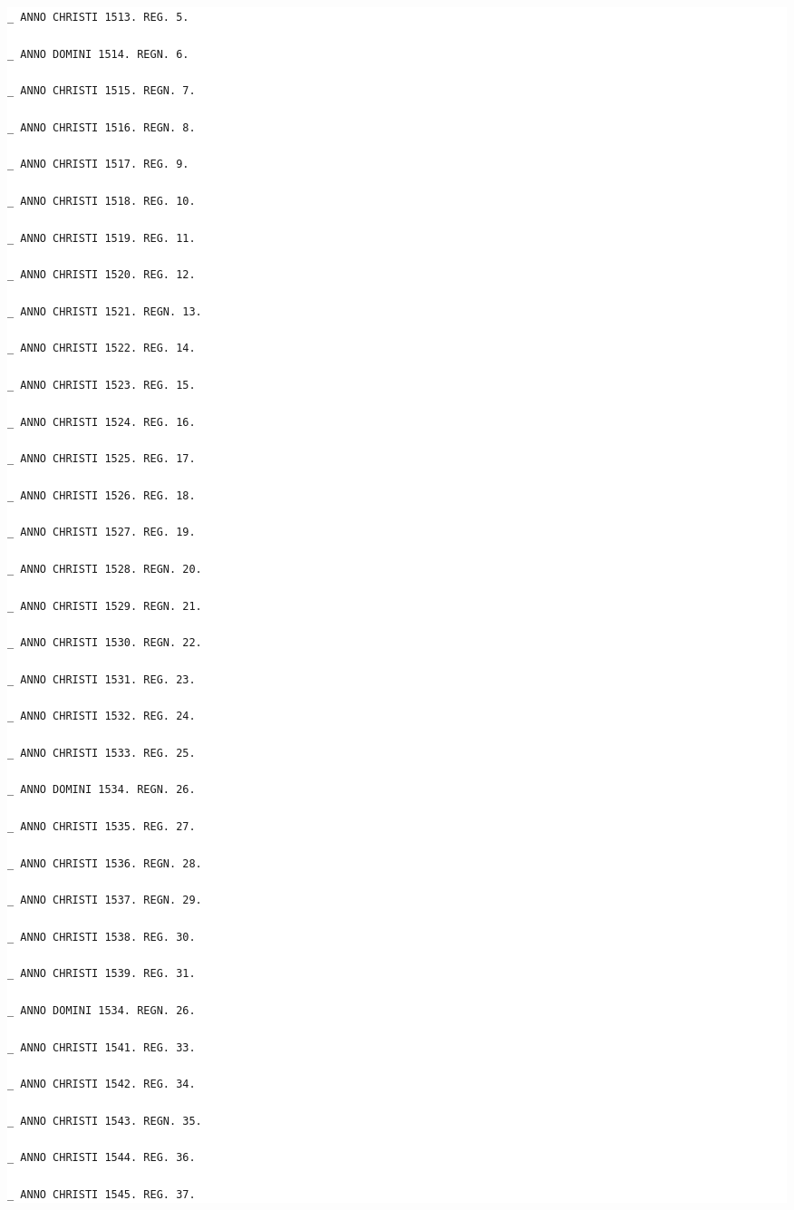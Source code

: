     _ ANNO CHRISTI 1513. REG. 5.

    _ ANNO DOMINI 1514. REGN. 6.

    _ ANNO CHRISTI 1515. REGN. 7.

    _ ANNO CHRISTI 1516. REGN. 8.

    _ ANNO CHRISTI 1517. REG. 9.

    _ ANNO CHRISTI 1518. REG. 10.

    _ ANNO CHRISTI 1519. REG. 11.

    _ ANNO CHRISTI 1520. REG. 12.

    _ ANNO CHRISTI 1521. REGN. 13.

    _ ANNO CHRISTI 1522. REG. 14.

    _ ANNO CHRISTI 1523. REG. 15. 

    _ ANNO CHRISTI 1524. REG. 16. 

    _ ANNO CHRISTI 1525. REG. 17.

    _ ANNO CHRISTI 1526. REG. 18.

    _ ANNO CHRISTI 1527. REG. 19.

    _ ANNO CHRISTI 1528. REGN. 20.

    _ ANNO CHRISTI 1529. REGN. 21.

    _ ANNO CHRISTI 1530. REGN. 22.

    _ ANNO CHRISTI 1531. REG. 23.

    _ ANNO CHRISTI 1532. REG. 24. 

    _ ANNO CHRISTI 1533. REG. 25.

    _ ANNO DOMINI 1534. REGN. 26.

    _ ANNO CHRISTI 1535. REG. 27.

    _ ANNO CHRISTI 1536. REGN. 28. 

    _ ANNO CHRISTI 1537. REGN. 29. 

    _ ANNO CHRISTI 1538. REG. 30.

    _ ANNO CHRISTI 1539. REG. 31.

    _ ANNO DOMINI 1534. REGN. 26.

    _ ANNO CHRISTI 1541. REG. 33. 

    _ ANNO CHRISTI 1542. REG. 34.

    _ ANNO CHRISTI 1543. REGN. 35. 

    _ ANNO CHRISTI 1544. REG. 36.

    _ ANNO CHRISTI 1545. REG. 37.

